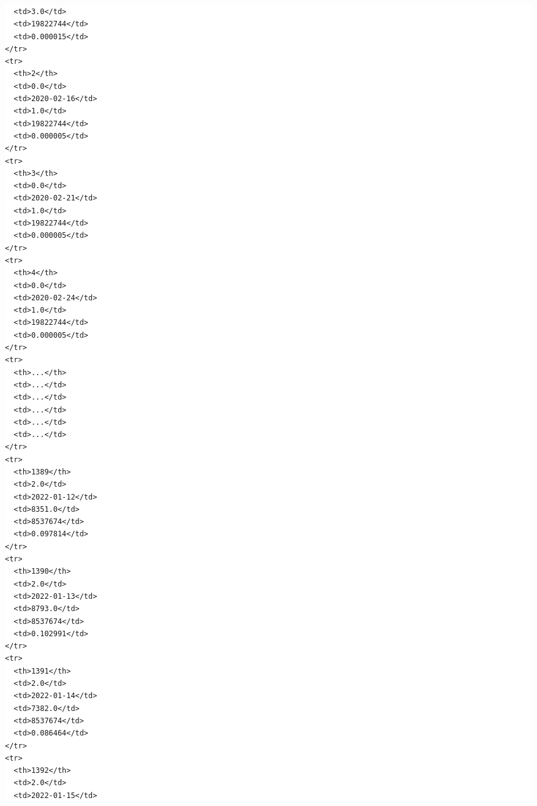       <td>3.0</td>
      <td>19822744</td>
      <td>0.000015</td>
    </tr>
    <tr>
      <th>2</th>
      <td>0.0</td>
      <td>2020-02-16</td>
      <td>1.0</td>
      <td>19822744</td>
      <td>0.000005</td>
    </tr>
    <tr>
      <th>3</th>
      <td>0.0</td>
      <td>2020-02-21</td>
      <td>1.0</td>
      <td>19822744</td>
      <td>0.000005</td>
    </tr>
    <tr>
      <th>4</th>
      <td>0.0</td>
      <td>2020-02-24</td>
      <td>1.0</td>
      <td>19822744</td>
      <td>0.000005</td>
    </tr>
    <tr>
      <th>...</th>
      <td>...</td>
      <td>...</td>
      <td>...</td>
      <td>...</td>
      <td>...</td>
    </tr>
    <tr>
      <th>1389</th>
      <td>2.0</td>
      <td>2022-01-12</td>
      <td>8351.0</td>
      <td>8537674</td>
      <td>0.097814</td>
    </tr>
    <tr>
      <th>1390</th>
      <td>2.0</td>
      <td>2022-01-13</td>
      <td>8793.0</td>
      <td>8537674</td>
      <td>0.102991</td>
    </tr>
    <tr>
      <th>1391</th>
      <td>2.0</td>
      <td>2022-01-14</td>
      <td>7382.0</td>
      <td>8537674</td>
      <td>0.086464</td>
    </tr>
    <tr>
      <th>1392</th>
      <td>2.0</td>
      <td>2022-01-15</td>